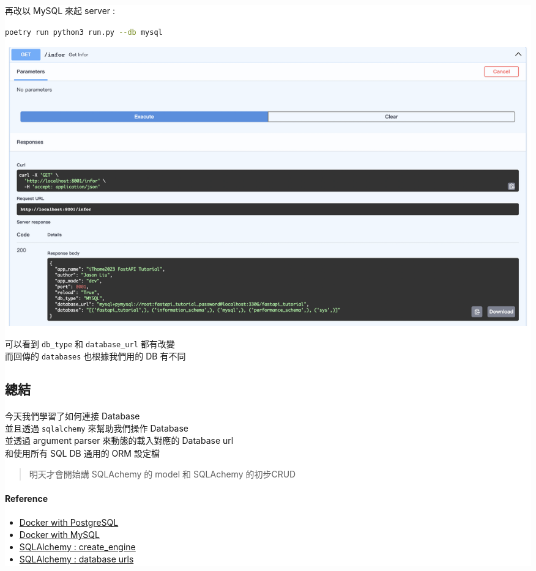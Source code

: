 再改以 MySQL 來起 server : 
```bash
poetry run python3 run.py --db mysql
```

![mysql server](https://raw.githubusercontent.com/jason810496/iThome2023-FastAPI-Tutorial/Images/assets/Day10/mysql-server.png)

可以看到 `db_type` 和 `database_url` 都有改變 <br>
而回傳的 `databases` 也根據我們用的 DB 有不同 <br>

## 總結

今天我們學習了如何連接 Database <br>
並且透過 `sqlalchemy` 來幫助我們操作 Database <br>
並透過 argument parser 來動態的載入對應的 Database url <br>
和使用所有 SQL DB 通用的 ORM 設定檔 <br>

> 明天才會開始講 SQLAchemy 的 model 和
> SQLAchemy 的初步CRUD <br>


#### Reference

- [Docker with PostgreSQL](https://hub.docker.com/_/postgres)
- [Docker with MySQL](https://hub.docker.com/_/mysql)
- [SQLAlchemy : create_engine](https://docs.sqlalchemy.org/en/14/core/engines.html#sqlalchemy.create_engine)
- [SQLAlchemy : database urls](https://docs.sqlalchemy.org/en/14/core/engines.html#database-urls)